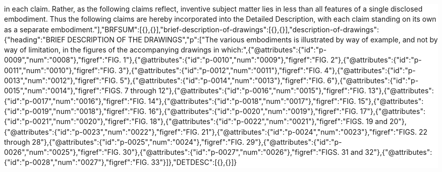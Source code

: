 in each claim. Rather, as the following claims reflect, inventive subject matter lies in less than all features of a single disclosed embodiment. Thus the following claims are hereby incorporated into the Detailed Description, with each claim standing on its own as a separate embodiment."],"BRFSUM":[{},{}],"brief-description-of-drawings":[{},{}],"description-of-drawings":{"heading":"BRIEF DESCRIPTION OF THE DRAWINGS","p":["The various embodiments is illustrated by way of example, and not by way of limitation, in the figures of the accompanying drawings in which:",{"@attributes":{"id":"p-0009","num":"0008"},"figref":"FIG. 1"},{"@attributes":{"id":"p-0010","num":"0009"},"figref":"FIG. 2"},{"@attributes":{"id":"p-0011","num":"0010"},"figref":"FIG. 3"},{"@attributes":{"id":"p-0012","num":"0011"},"figref":"FIG. 4"},{"@attributes":{"id":"p-0013","num":"0012"},"figref":"FIG. 5"},{"@attributes":{"id":"p-0014","num":"0013"},"figref":"FIG. 6"},{"@attributes":{"id":"p-0015","num":"0014"},"figref":"FIGS. 7 through 12"},{"@attributes":{"id":"p-0016","num":"0015"},"figref":"FIG. 13"},{"@attributes":{"id":"p-0017","num":"0016"},"figref":"FIG. 14"},{"@attributes":{"id":"p-0018","num":"0017"},"figref":"FIG. 15"},{"@attributes":{"id":"p-0019","num":"0018"},"figref":"FIG. 16"},{"@attributes":{"id":"p-0020","num":"0019"},"figref":"FIG. 17"},{"@attributes":{"id":"p-0021","num":"0020"},"figref":"FIG. 18"},{"@attributes":{"id":"p-0022","num":"0021"},"figref":"FIGS. 19 and 20"},{"@attributes":{"id":"p-0023","num":"0022"},"figref":"FIG. 21"},{"@attributes":{"id":"p-0024","num":"0023"},"figref":"FIGS. 22 through 28"},{"@attributes":{"id":"p-0025","num":"0024"},"figref":"FIG. 29"},{"@attributes":{"id":"p-0026","num":"0025"},"figref":"FIG. 30"},{"@attributes":{"id":"p-0027","num":"0026"},"figref":"FIGS. 31 and 32"},{"@attributes":{"id":"p-0028","num":"0027"},"figref":"FIG. 33"}]},"DETDESC":[{},{}]}
